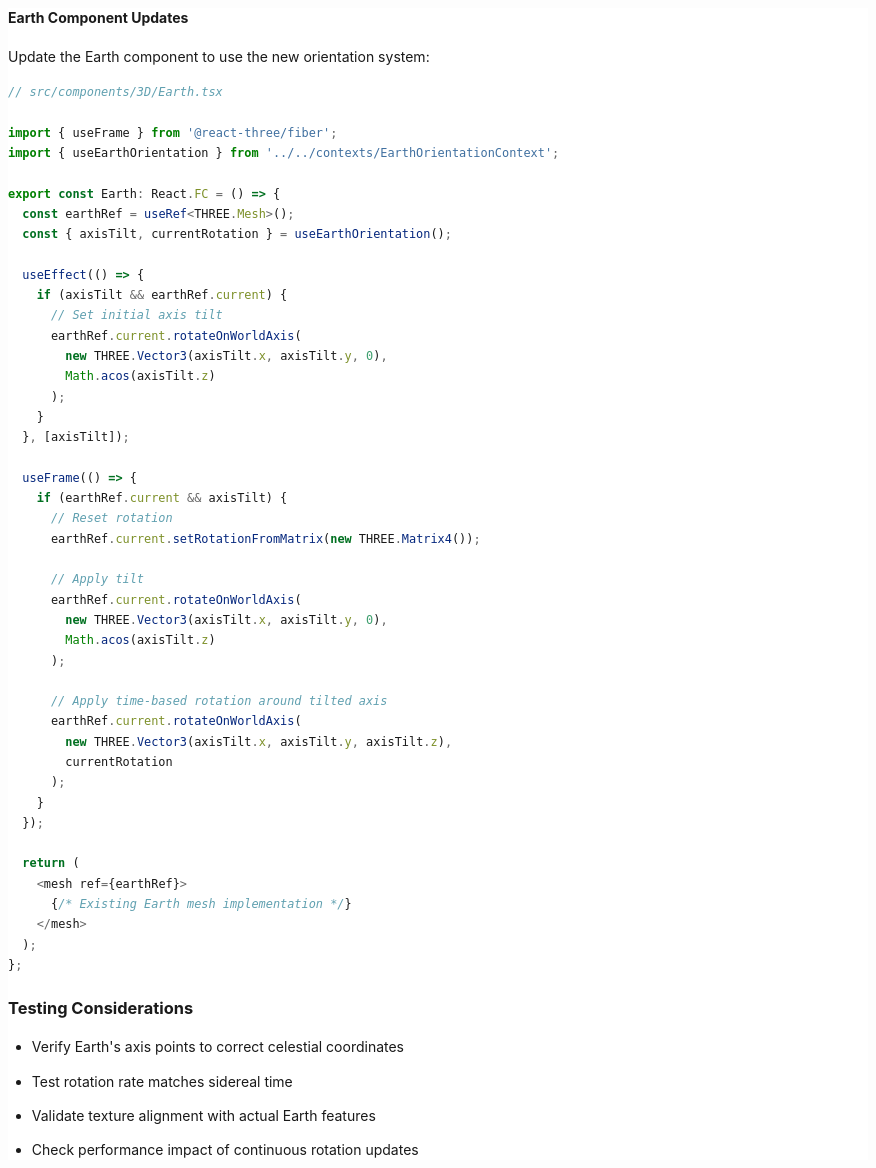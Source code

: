 #### Earth Component Updates
Update the Earth component to use the new orientation system:

```typescript
// src/components/3D/Earth.tsx

import { useFrame } from '@react-three/fiber';
import { useEarthOrientation } from '../../contexts/EarthOrientationContext';

export const Earth: React.FC = () => {
  const earthRef = useRef<THREE.Mesh>();
  const { axisTilt, currentRotation } = useEarthOrientation();
  
  useEffect(() => {
    if (axisTilt && earthRef.current) {
      // Set initial axis tilt
      earthRef.current.rotateOnWorldAxis(
        new THREE.Vector3(axisTilt.x, axisTilt.y, 0),
        Math.acos(axisTilt.z)
      );
    }
  }, [axisTilt]);
  
  useFrame(() => {
    if (earthRef.current && axisTilt) {
      // Reset rotation
      earthRef.current.setRotationFromMatrix(new THREE.Matrix4());
      
      // Apply tilt
      earthRef.current.rotateOnWorldAxis(
        new THREE.Vector3(axisTilt.x, axisTilt.y, 0),
        Math.acos(axisTilt.z)
      );
      
      // Apply time-based rotation around tilted axis
      earthRef.current.rotateOnWorldAxis(
        new THREE.Vector3(axisTilt.x, axisTilt.y, axisTilt.z),
        currentRotation
      );
    }
  });
  
  return (
    <mesh ref={earthRef}>
      {/* Existing Earth mesh implementation */}
    </mesh>
  );
};
```

### Testing Considerations
- Verify Earth's axis points to correct celestial coordinates
- Test rotation rate matches sidereal time
- Validate texture alignment with actual Earth features
- Check performance impact of continuous rotation updates


  [startTime]: { 
  [endTime]: { 